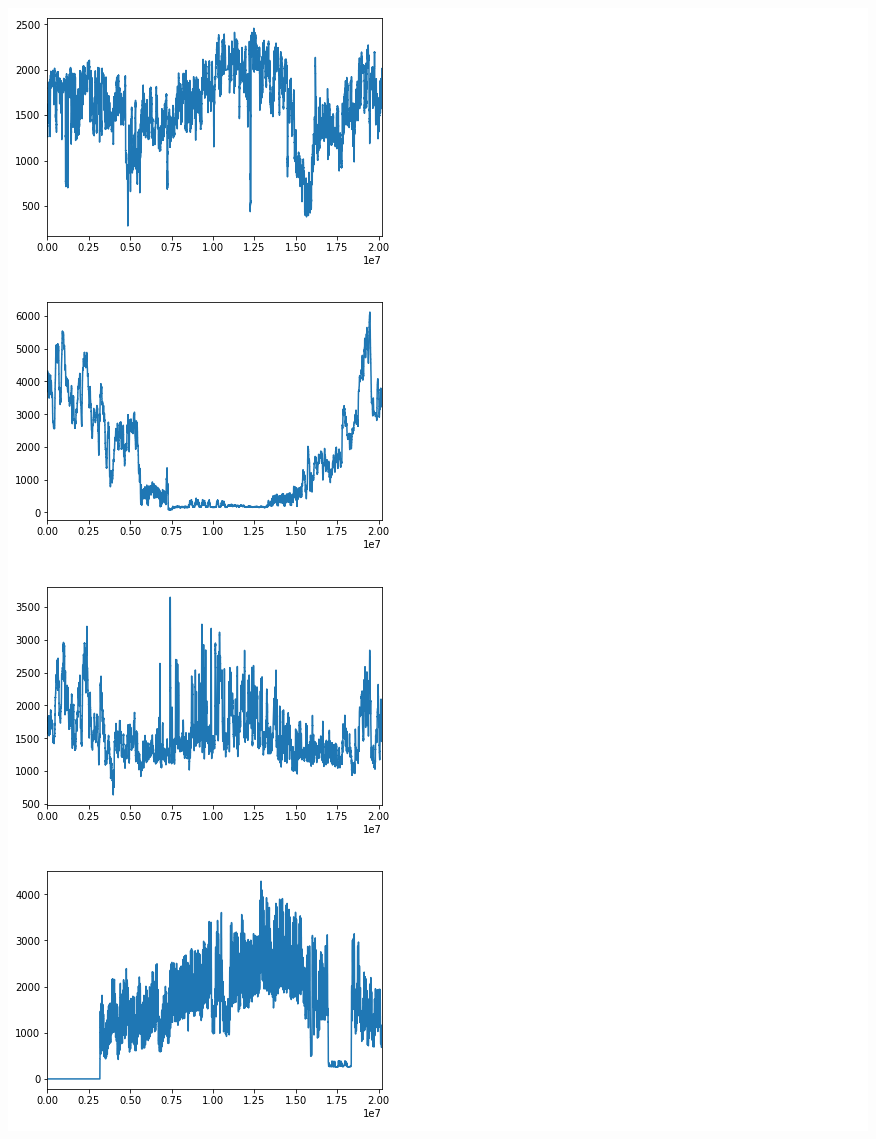 ![png](/images/ashrae-great-energy-predictor-iii/ashrae-great-energy-predictor-iii_33_47.png)

![png](/images/ashrae-great-energy-predictor-iii/ashrae-great-energy-predictor-iii_33_48.png)

![png](/images/ashrae-great-energy-predictor-iii/ashrae-great-energy-predictor-iii_33_49.png)

![png](/images/ashrae-great-energy-predictor-iii/ashrae-great-energy-predictor-iii_33_50.png)
